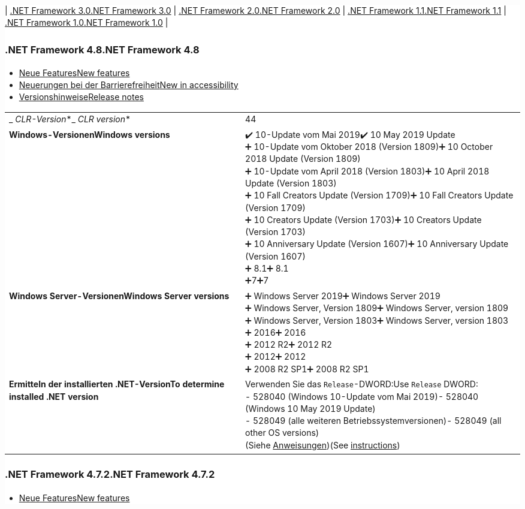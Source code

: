 | [<span data-ttu-id="37863-132">.NET Framework 3.0</span><span class="sxs-lookup"><span data-stu-id="37863-132">.NET Framework 3.0</span></span>](#net-framework-30) | [<span data-ttu-id="37863-133">.NET Framework 2.0</span><span class="sxs-lookup"><span data-stu-id="37863-133">.NET Framework 2.0</span></span>](#net-framework-20) | [<span data-ttu-id="37863-134">.NET Framework 1.1</span><span class="sxs-lookup"><span data-stu-id="37863-134">.NET Framework 1.1</span></span>](#net-framework-11) | [<span data-ttu-id="37863-135">.NET Framework 1.0</span><span class="sxs-lookup"><span data-stu-id="37863-135">.NET Framework 1.0</span></span>](#net-framework-10) |

### <a name="net-framework-48"></a><span data-ttu-id="37863-136">.NET Framework 4.8</span><span class="sxs-lookup"><span data-stu-id="37863-136">.NET Framework 4.8</span></span>

- [<span data-ttu-id="37863-137">Neue Features</span><span class="sxs-lookup"><span data-stu-id="37863-137">New features</span></span>](../whats-new/index.md#whats-new-in-net-framework-48)
- [<span data-ttu-id="37863-138">Neuerungen bei der Barrierefreiheit</span><span class="sxs-lookup"><span data-stu-id="37863-138">New in accessibility</span></span>](../whats-new/whats-new-in-accessibility.md#whats-new-in-accessibility-in-net-framework-48)
- [<span data-ttu-id="37863-139">Versionshinweise</span><span class="sxs-lookup"><span data-stu-id="37863-139">Release notes</span></span>](https://github.com/Microsoft/dotnet/tree/master/releases/net48/README.md)

|||
|-|-|
|<span data-ttu-id="37863-140">_ *CLR-Version*\*</span><span class="sxs-lookup"><span data-stu-id="37863-140">_ *CLR version*\*</span></span>|<span data-ttu-id="37863-141">4</span><span class="sxs-lookup"><span data-stu-id="37863-141">4</span></span>|
|<span data-ttu-id="37863-142">**Windows-Versionen**</span><span class="sxs-lookup"><span data-stu-id="37863-142">**Windows versions**</span></span>|<span data-ttu-id="37863-143">✔️ 10-Update vom Mai 2019</span><span class="sxs-lookup"><span data-stu-id="37863-143">✔️ 10 May 2019 Update</span></span><br/><span data-ttu-id="37863-144">➕ 10-Update vom Oktober 2018 (Version 1809)</span><span class="sxs-lookup"><span data-stu-id="37863-144">➕ 10 October 2018 Update (Version 1809)</span></span><br/><span data-ttu-id="37863-145">➕ 10-Update vom April 2018 (Version 1803)</span><span class="sxs-lookup"><span data-stu-id="37863-145">➕ 10 April 2018 Update (Version 1803)</span></span><br/><span data-ttu-id="37863-146">➕ 10 Fall Creators Update (Version 1709)</span><span class="sxs-lookup"><span data-stu-id="37863-146">➕ 10 Fall Creators Update (Version 1709)</span></span><br/><span data-ttu-id="37863-147">➕ 10 Creators Update (Version 1703)</span><span class="sxs-lookup"><span data-stu-id="37863-147">➕ 10 Creators Update (Version 1703)</span></span><br/><span data-ttu-id="37863-148">➕ 10 Anniversary Update (Version 1607)</span><span class="sxs-lookup"><span data-stu-id="37863-148">➕ 10 Anniversary Update (Version 1607)</span></span><br/><span data-ttu-id="37863-149">➕ 8.1</span><span class="sxs-lookup"><span data-stu-id="37863-149">➕ 8.1</span></span><br/><span data-ttu-id="37863-150">➕7</span><span class="sxs-lookup"><span data-stu-id="37863-150">➕7</span></span>|
|<span data-ttu-id="37863-151">**Windows Server-Versionen**</span><span class="sxs-lookup"><span data-stu-id="37863-151">**Windows Server versions**</span></span>|<span data-ttu-id="37863-152">➕ Windows Server 2019</span><span class="sxs-lookup"><span data-stu-id="37863-152">➕ Windows Server 2019</span></span><br/><span data-ttu-id="37863-153">➕ Windows Server, Version 1809</span><span class="sxs-lookup"><span data-stu-id="37863-153">➕ Windows Server, version 1809</span></span><br/><span data-ttu-id="37863-154">➕ Windows Server, Version 1803</span><span class="sxs-lookup"><span data-stu-id="37863-154">➕ Windows Server, version 1803</span></span><br/><span data-ttu-id="37863-155">➕ 2016</span><span class="sxs-lookup"><span data-stu-id="37863-155">➕ 2016</span></span><br/><span data-ttu-id="37863-156">➕ 2012 R2</span><span class="sxs-lookup"><span data-stu-id="37863-156">➕ 2012 R2</span></span><br/><span data-ttu-id="37863-157">➕ 2012</span><span class="sxs-lookup"><span data-stu-id="37863-157">➕ 2012</span></span><br/><span data-ttu-id="37863-158">➕ 2008 R2 SP1</span><span class="sxs-lookup"><span data-stu-id="37863-158">➕ 2008 R2 SP1</span></span>|
|<span data-ttu-id="37863-159">**Ermitteln der installierten .NET-Version**</span><span class="sxs-lookup"><span data-stu-id="37863-159">**To determine installed .NET version**</span></span>|<span data-ttu-id="37863-160">Verwenden Sie das `Release`-DWORD:</span><span class="sxs-lookup"><span data-stu-id="37863-160">Use `Release` DWORD:</span></span><br/><span data-ttu-id="37863-161">- 528040 (Windows 10-Update vom Mai 2019)</span><span class="sxs-lookup"><span data-stu-id="37863-161">- 528040 (Windows 10 May 2019 Update)</span></span><br/><span data-ttu-id="37863-162">- 528049 (alle weiteren Betriebssystemversionen)</span><span class="sxs-lookup"><span data-stu-id="37863-162">- 528049 (all other OS versions)</span></span><br/><span data-ttu-id="37863-163">(Siehe [Anweisungen](how-to-determine-which-versions-are-installed.md))</span><span class="sxs-lookup"><span data-stu-id="37863-163">(See [instructions](how-to-determine-which-versions-are-installed.md))</span></span>|

### <a name="net-framework-472"></a><span data-ttu-id="37863-164">.NET Framework 4.7.2</span><span class="sxs-lookup"><span data-stu-id="37863-164">.NET Framework 4.7.2</span></span>

- [<span data-ttu-id="37863-165">Neue Features</span><span class="sxs-lookup"><span data-stu-id="37863-165">New features</span></span>](../whats-new/index.md#whats-new-in-net-framework-472)